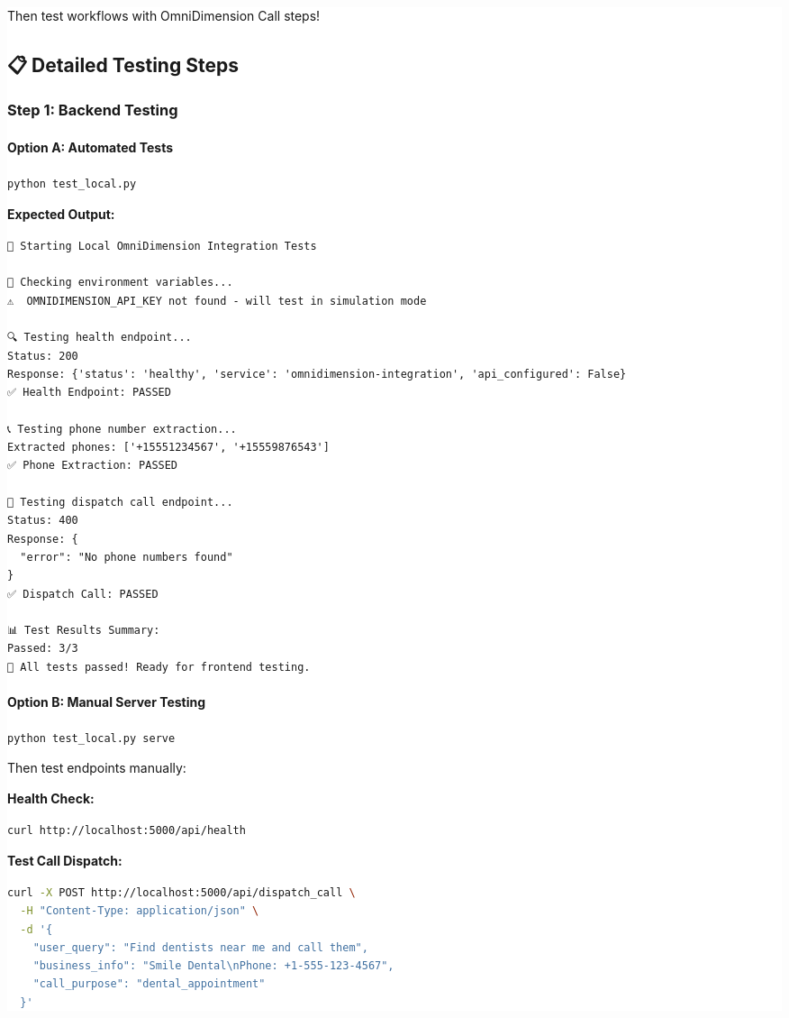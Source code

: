 Then test workflows with OmniDimension Call steps!

## 📋 Detailed Testing Steps

### Step 1: Backend Testing

#### Option A: Automated Tests
```bash
python test_local.py
```

**Expected Output:**
```
🧪 Starting Local OmniDimension Integration Tests

🔑 Checking environment variables...
⚠️  OMNIDIMENSION_API_KEY not found - will test in simulation mode

🔍 Testing health endpoint...
Status: 200
Response: {'status': 'healthy', 'service': 'omnidimension-integration', 'api_configured': False}
✅ Health Endpoint: PASSED

📞 Testing phone number extraction...
Extracted phones: ['+15551234567', '+15559876543']
✅ Phone Extraction: PASSED

🚀 Testing dispatch call endpoint...
Status: 400
Response: {
  "error": "No phone numbers found"
}
✅ Dispatch Call: PASSED

📊 Test Results Summary:
Passed: 3/3
🎉 All tests passed! Ready for frontend testing.
```

#### Option B: Manual Server Testing
```bash
python test_local.py serve
```

Then test endpoints manually:

**Health Check:**
```bash
curl http://localhost:5000/api/health
```

**Test Call Dispatch:**
```bash
curl -X POST http://localhost:5000/api/dispatch_call \
  -H "Content-Type: application/json" \
  -d '{
    "user_query": "Find dentists near me and call them",
    "business_info": "Smile Dental\nPhone: +1-555-123-4567",
    "call_purpose": "dental_appointment"
  }'
```
